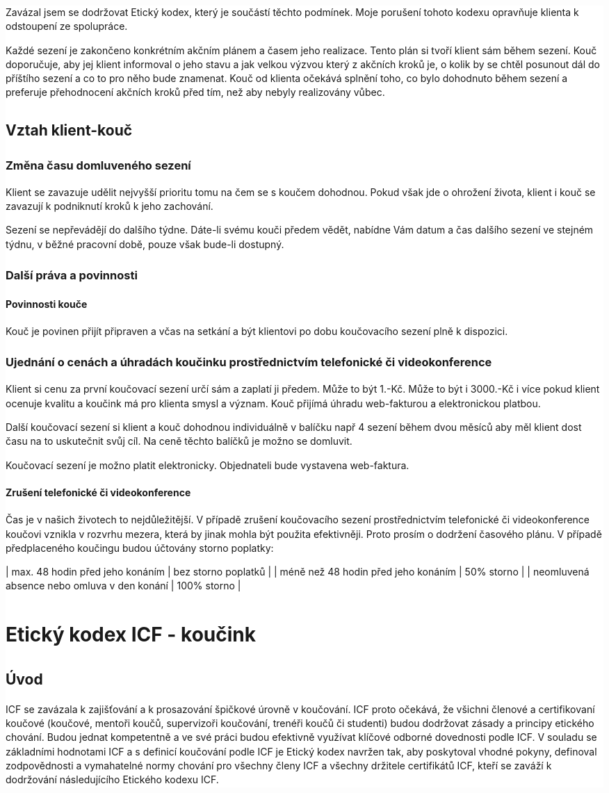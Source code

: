 Zavázal jsem se dodržovat Etický kodex, který je součástí těchto podmínek. Moje porušení tohoto kodexu opravňuje klienta k odstoupení ze spolupráce.

Každé sezení je zakončeno konkrétním akčním plánem a časem jeho realizace. Tento plán si tvoří klient sám během sezení. Kouč doporučuje, aby jej klient informoval o jeho stavu a jak velkou výzvou který z akčních kroků je, o kolik by se chtěl posunout dál do příštího sezení a co to pro něho bude znamenat. Kouč od klienta očekává splnění toho, co bylo dohodnuto během sezení a preferuje přehodnocení akčních kroků před tím, než aby nebyly realizovány vůbec.

## Vztah klient-kouč
### Změna času domluveného sezení
Klient se zavazuje udělit nejvyšší prioritu tomu na čem se s koučem dohodnou. Pokud však jde o ohrožení života, klient i kouč se zavazují k podniknutí kroků k jeho zachování.

Sezení se nepřevádějí do dalšího týdne. Dáte-li svému kouči předem vědět, nabídne Vám datum a čas dalšího sezení ve stejném týdnu, v běžné pracovní době, pouze však bude-li dostupný.


### Další práva a povinnosti
#### Povinnosti kouče
Kouč je povinen přijít připraven a včas na setkání a být klientovi po dobu koučovacího sezení plně k dispozici.

### Ujednání o cenách a úhradách koučinku prostřednictvím telefonické či videokonference
Klient si cenu za první koučovací sezení určí sám a zaplatí ji předem. Může to být 1.-Kč. Může to být i 3000.-Kč i více pokud klient ocenuje kvalitu a koučink má pro klienta smysl a význam. Kouč přijímá úhradu web-fakturou a elektronickou platbou.

Další koučovací sezení si klient a kouč dohodnou individuálně v balíčku např 4 sezení během dvou měsíců aby měl klient dost času na to uskutečnit svůj cíl. Na ceně těchto balíčků je možno se domluvit.

Koučovací sezení je možno platit elektronicky. Objednateli bude vystavena web-faktura.

#### Zrušení telefonické či videokonference
Čas je v našich životech to nejdůležitější. V případě zrušení koučovacího sezení prostřednictvím telefonické či videokonference koučovi vznikla v rozvrhu mezera, která by jinak mohla být použita efektivněji. Proto prosím o dodržení časového plánu. V případě předplaceného koučingu budou účtovány storno poplatky:

| max. 48 hodin před jeho konáním | bez storno poplatků |
| méně než 48 hodin před jeho konáním | 50% storno |
| neomluvená absence nebo omluva v den konání | 100% storno |

# Etický kodex ICF - koučink
## Úvod
ICF se zavázala k zajišťování a k prosazování špičkové úrovně v koučování. ICF proto očekává, že všichni
členové a certifikovaní koučové (koučové, mentoři koučů, supervizoři koučování, trenéři koučů či
studenti) budou dodržovat zásady a principy etického chování. Budou jednat kompetentně a ve své práci
budou efektivně využívat klíčové odborné dovednosti podle ICF.
V souladu se základními hodnotami ICF a s definicí koučování podle ICF je Etický kodex navržen tak, aby
poskytoval vhodné pokyny, definoval zodpovědnosti a vymahatelné normy chování pro všechny členy
ICF a všechny držitele certifikátů ICF, kteří se zaváží k dodržování následujícího Etického kodexu ICF.
